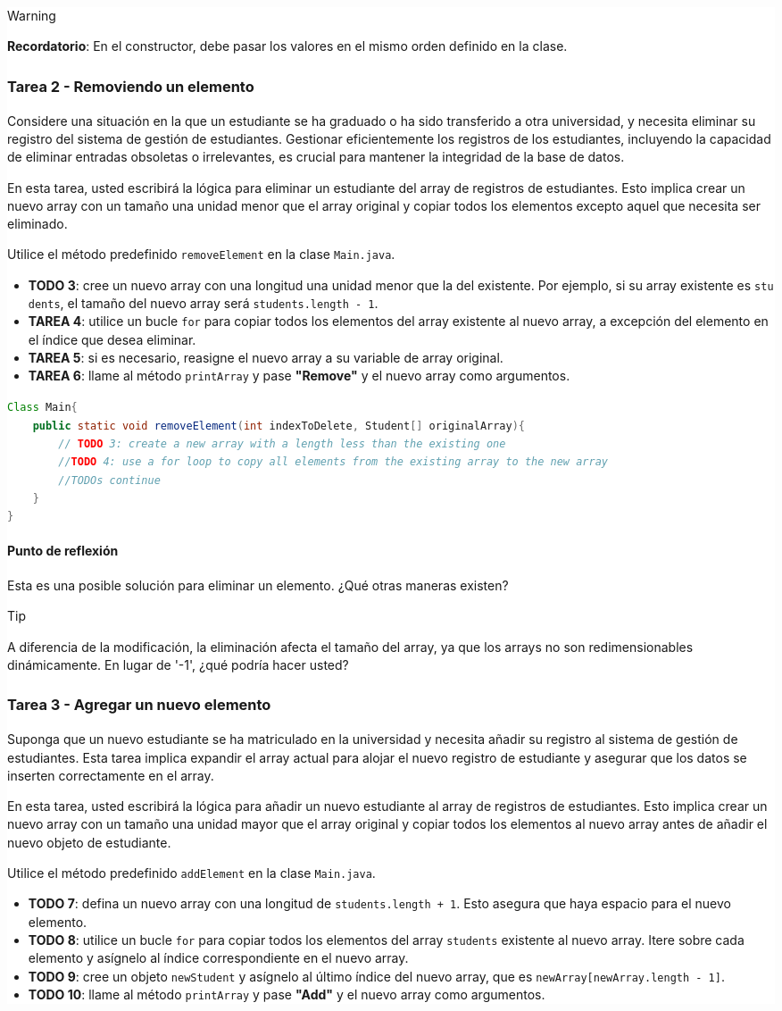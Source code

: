 > [!WARNING]
> **Recordatorio**: En el constructor, debe pasar los valores en el mismo orden definido en la clase.

### Tarea 2 - Removiendo un elemento

Considere una situación en la que un estudiante se ha graduado o ha sido transferido a otra universidad, y necesita eliminar su registro del sistema de gestión de estudiantes. Gestionar eficientemente los registros de los estudiantes, incluyendo la capacidad de eliminar entradas obsoletas o irrelevantes, es crucial para mantener la integridad de la base de datos.

En esta tarea, usted escribirá la lógica para eliminar un estudiante del array de registros de estudiantes. Esto implica crear un nuevo array con un tamaño una unidad menor que el array original y copiar todos los elementos excepto aquel que necesita ser eliminado.

Utilice el método predefinido `removeElement` en la clase `Main.java`.
* **TODO 3**: cree un nuevo array con una longitud una unidad menor que la del existente. Por ejemplo, si su array existente es `students`, el tamaño del nuevo array será `students.length - 1`.
* **TAREA 4**: utilice un bucle `for` para copiar todos los elementos del array existente al nuevo array, a excepción del elemento en el índice que desea eliminar.
* **TAREA 5**: si es necesario, reasigne el nuevo array a su variable de array original.
* **TAREA 6**: llame al método `printArray` y pase **"Remove"** y el nuevo array como argumentos.
  
```java
Class Main{
    public static void removeElement(int indexToDelete, Student[] originalArray){
        // TODO 3: create a new array with a length less than the existing one
        //TODO 4: use a for loop to copy all elements from the existing array to the new array
        //TODOs continue
    }
}
```

#### Punto de reflexión

Esta es una posible solución para eliminar un elemento. ¿Qué otras maneras existen?

> [!TIP]
> A diferencia de la modificación, la eliminación afecta el tamaño del array, ya que los arrays no son redimensionables dinámicamente. En lugar de '-1', ¿qué podría hacer usted?

### Tarea 3 - Agregar un nuevo elemento

Suponga que un nuevo estudiante se ha matriculado en la universidad y necesita añadir su registro al sistema de gestión de estudiantes. Esta tarea implica expandir el array actual para alojar el nuevo registro de estudiante y asegurar que los datos se inserten correctamente en el array.

En esta tarea, usted escribirá la lógica para añadir un nuevo estudiante al array de registros de estudiantes. Esto implica crear un nuevo array con un tamaño una unidad mayor que el array original y copiar todos los elementos al nuevo array antes de añadir el nuevo objeto de estudiante.

Utilice el método predefinido `addElement` en la clase `Main.java`.
* **TODO 7**: defina un nuevo array con una longitud de `students.length + 1`. Esto asegura que haya espacio para el nuevo elemento.
* **TODO 8**: utilice un bucle `for` para copiar todos los elementos del array `students` existente al nuevo array. Itere sobre cada elemento y asígnelo al índice correspondiente en el nuevo array.
* **TODO 9**: cree un objeto `newStudent` y asígnelo al último índice del nuevo array, que es `newArray[newArray.length - 1]`.
* **TODO 10**: llame al método `printArray` y pase **"Add"** y el nuevo array como argumentos.
